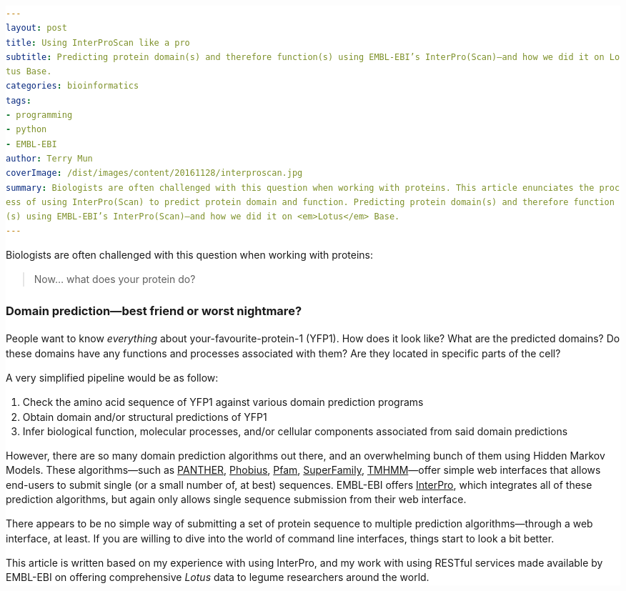 ```yaml
---
layout: post
title: Using InterProScan like a pro
subtitle: Predicting protein domain(s) and therefore function(s) using EMBL-EBI’s InterPro(Scan)—and how we did it on Lotus Base.
categories: bioinformatics
tags:
- programming
- python
- EMBL-EBI
author: Terry Mun
coverImage: /dist/images/content/20161128/interproscan.jpg
summary: Biologists are often challenged with this question when working with proteins. This article enunciates the process of using InterPro(Scan) to predict protein domain and function. Predicting protein domain(s) and therefore function(s) using EMBL-EBI’s InterPro(Scan)—and how we did it on <em>Lotus</em> Base.
---
```

Biologists are often challenged with this question when working with proteins:

> Now… what does your protein do?

### Domain prediction—best friend or worst nightmare?

People want to know *everything* about your-favourite-protein-1 (YFP1). How does
it look like? What are the predicted domains? Do these domains have any
functions and processes associated with them? Are they located in specific parts
of the cell?

A very simplified pipeline would be as follow:

1.  Check the amino acid sequence of YFP1 against various domain prediction programs
1.  Obtain domain and/or structural predictions of YFP1
1.  Infer biological function, molecular processes, and/or cellular components
associated from said domain predictions

However, there are so many domain prediction algorithms out there, and an
overwhelming bunch of them using Hidden Markov Models. These algorithms—such as
[PANTHER](http://www.pantherdb.org/tools/hmmScoreForm.jsp),
[Phobius](http://phobius.sbc.su.se/), [Pfam](http://pfam.xfam.org/),
[SuperFamily](http://supfam.org/SUPERFAMILY/hmm.html),
[TMHMM](http://www.cbs.dtu.dk/services/TMHMM/)—offer simple web interfaces that
allows end-users to submit single (or a small number of, at best) sequences.
EMBL-EBI offers [InterPro](http://www.ebi.ac.uk/interpro/), which integrates all
of these prediction algorithms, but again only allows single sequence submission
from their web interface.

There appears to be no simple way of submitting a set of protein sequence to
multiple prediction algorithms—through a web interface, at least. If you are
willing to dive into the world of command line interfaces, things start to look
a bit better.

This article is written based on my experience with using InterPro, and my work
with using RESTful services made available by EMBL-EBI on offering comprehensive
*Lotus* data to legume researchers around the world.
